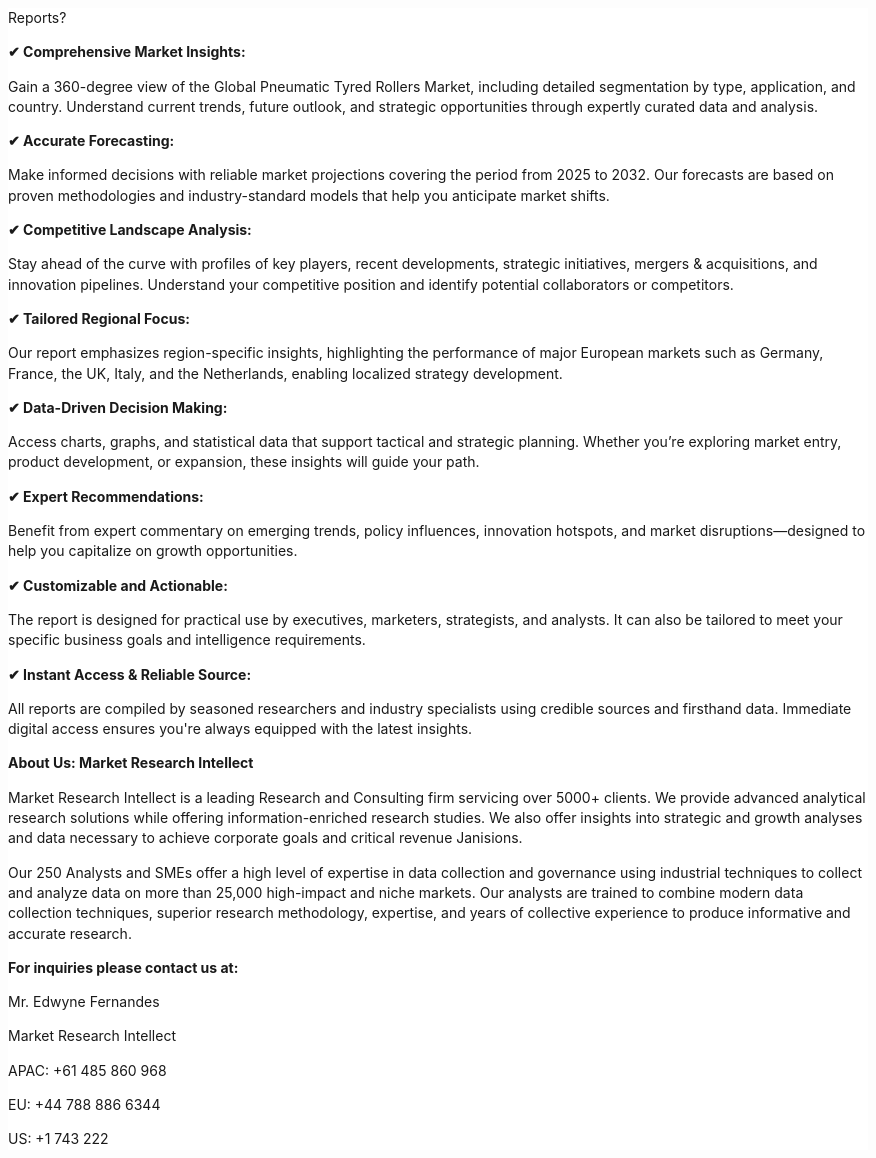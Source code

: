 Reports?</h2><p><strong>✔ Comprehensive Market Insights:</strong></p><p>Gain a 360-degree view of the Global Pneumatic Tyred Rollers Market, including detailed segmentation by type, application, and country. Understand current trends, future outlook, and strategic opportunities through expertly curated data and analysis.</p><p><strong>✔ Accurate Forecasting:</strong></p><p>Make informed decisions with reliable market projections covering the period from 2025 to 2032. Our forecasts are based on proven methodologies and industry-standard models that help you anticipate market shifts.</p><p><strong>✔ Competitive Landscape Analysis:</strong></p><p>Stay ahead of the curve with profiles of key players, recent developments, strategic initiatives, mergers &amp; acquisitions, and innovation pipelines. Understand your competitive position and identify potential collaborators or competitors.</p><p><strong>✔ Tailored Regional Focus:</strong></p><p>Our report emphasizes region-specific insights, highlighting the performance of major European markets such as Germany, France, the UK, Italy, and the Netherlands, enabling localized strategy development.</p><p><strong>✔ Data-Driven Decision Making:</strong></p><p>Access charts, graphs, and statistical data that support tactical and strategic planning. Whether you&rsquo;re exploring market entry, product development, or expansion, these insights will guide your path.</p><p><strong>✔ Expert Recommendations:</strong></p><p>Benefit from expert commentary on emerging trends, policy influences, innovation hotspots, and market disruptions&mdash;designed to help you capitalize on growth opportunities.</p><p><strong>✔ Customizable and Actionable:</strong></p><p>The report is designed for practical use by executives, marketers, strategists, and analysts. It can also be tailored to meet your specific business goals and intelligence requirements.</p><p><strong>✔ Instant Access &amp; Reliable Source:</strong></p><p>All reports are compiled by seasoned researchers and industry specialists using credible sources and firsthand data. Immediate digital access ensures you're always equipped with the latest insights.</p><p><strong><span class="font-[700]">About Us: Market Research Intellect</span></strong></p><p><span class="">Market Research Intellect is a leading Research and Consulting firm servicing over 5000+ clients. We provide advanced analytical research solutions while offering information-enriched research studies.&nbsp;</span>We also offer insights into strategic and growth analyses and data necessary to achieve corporate goals and critical revenue Janisions.</p><p><span class="">Our 250 Analysts and SMEs offer a high level of expertise in data collection and governance using industrial techniques to collect and analyze data on more than 25,000 high-impact and niche markets. Our analysts are trained to combine modern data collection techniques, superior research methodology, expertise, and years of collective experience to produce informative and accurate research.</span></p><p><strong>For inquiries please contact us at:</strong></p><p>Mr. Edwyne Fernandes</p><p>Market Research Intellect</p><p>APAC: +61 485 860 968</p><p>EU: +44 788 886 6344</p><p>US: +1 743 222